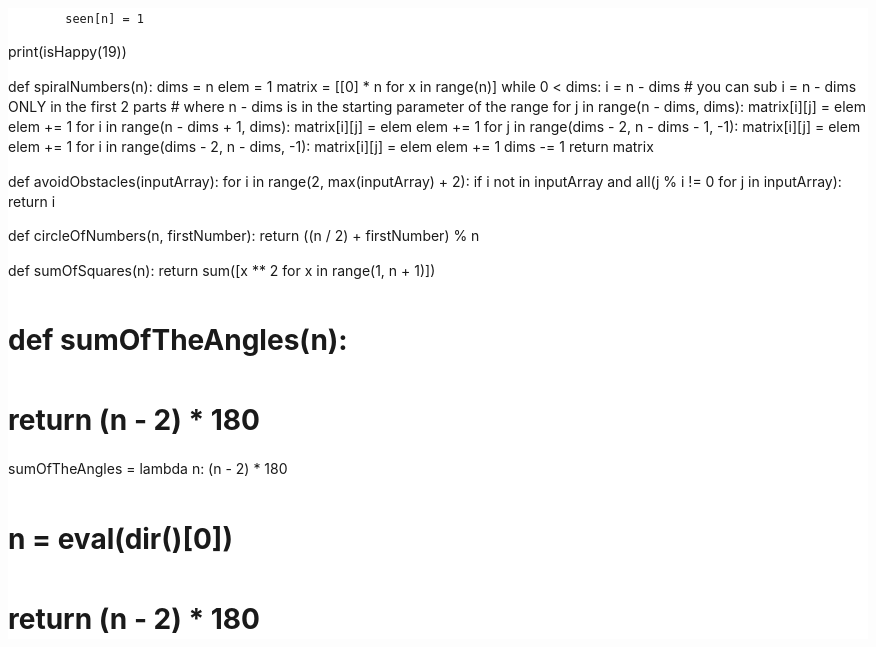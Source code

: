             seen[n] = 1


print(isHappy(19))

def spiralNumbers(n):
    dims = n
    elem = 1
    matrix = [[0] * n for x in range(n)]
    while 0 < dims:
        i = n - dims
        # you can sub i = n - dims ONLY in the first 2 parts
        # where n - dims is in the starting parameter of the range
        for j in range(n - dims, dims):
            matrix[i][j] = elem
            elem += 1
        for i in range(n - dims + 1, dims):
            matrix[i][j] = elem
            elem += 1
        for j in range(dims - 2, n - dims - 1, -1):
            matrix[i][j] = elem
            elem += 1
        for i in range(dims - 2, n - dims, -1):
            matrix[i][j] = elem
            elem += 1
        dims -= 1
    return matrix

def avoidObstacles(inputArray):
    for i in range(2, max(inputArray) + 2):
        if i not in inputArray and all(j % i != 0 for j in inputArray):
            return i

def circleOfNumbers(n, firstNumber):
    return ((n / 2) + firstNumber) % n

def sumOfSquares(n):
    return sum([x ** 2 for x in range(1, n + 1)])

# def sumOfTheAngles(n):
#    return (n - 2) * 180

sumOfTheAngles = lambda n: (n - 2) * 180

# n = eval(dir()[0])
# return (n - 2) * 180
